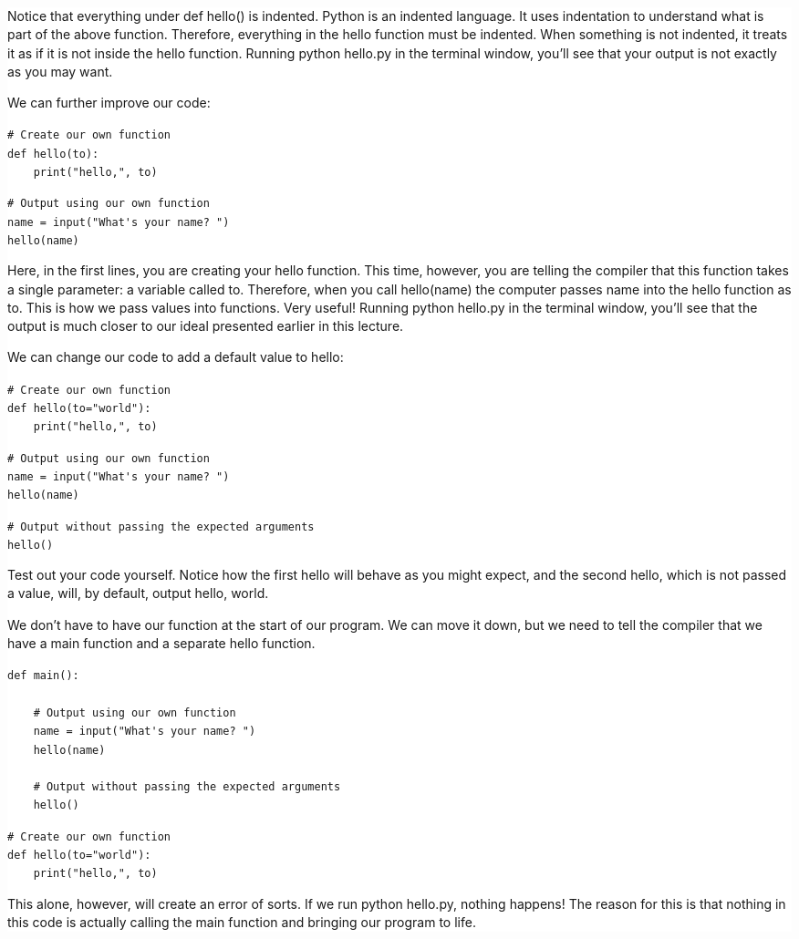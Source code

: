 Notice that everything under def hello() is indented. Python is an indented language. It uses indentation to understand what is part of the above function. Therefore, everything in the hello function must be indented. When something is not indented, it treats it as if it is not inside the hello function. Running python hello.py in the terminal window, you’ll see that your output is not exactly as you may want.

We can further improve our code:

```
# Create our own function
def hello(to):
    print("hello,", to)
```
```
# Output using our own function
name = input("What's your name? ")
hello(name)
```
Here, in the first lines, you are creating your hello function. This time, however, you are telling the compiler that this function takes a single parameter: a variable called to. Therefore, when you call hello(name) the computer passes name into the hello function as to. This is how we pass values into functions. Very useful! Running python hello.py in the terminal window, you’ll see that the output is much closer to our ideal presented earlier in this lecture.

We can change our code to add a default value to hello:
```
# Create our own function
def hello(to="world"):
    print("hello,", to)
```
```
# Output using our own function
name = input("What's your name? ")
hello(name)
```
```
# Output without passing the expected arguments
hello()
```
Test out your code yourself. Notice how the first hello will behave as you might expect, and the second hello, which is not passed a value, will, by default, output hello, world.

We don’t have to have our function at the start of our program. We can move it down, but we need to tell the compiler that we have a main function and a separate hello function.
```
def main():

    # Output using our own function
    name = input("What's your name? ")
    hello(name)

    # Output without passing the expected arguments
    hello()
```
```
# Create our own function
def hello(to="world"):
    print("hello,", to)
```
This alone, however, will create an error of sorts. If we run python hello.py, nothing happens! The reason for this is that nothing in this code is actually calling the main function and bringing our program to life.
